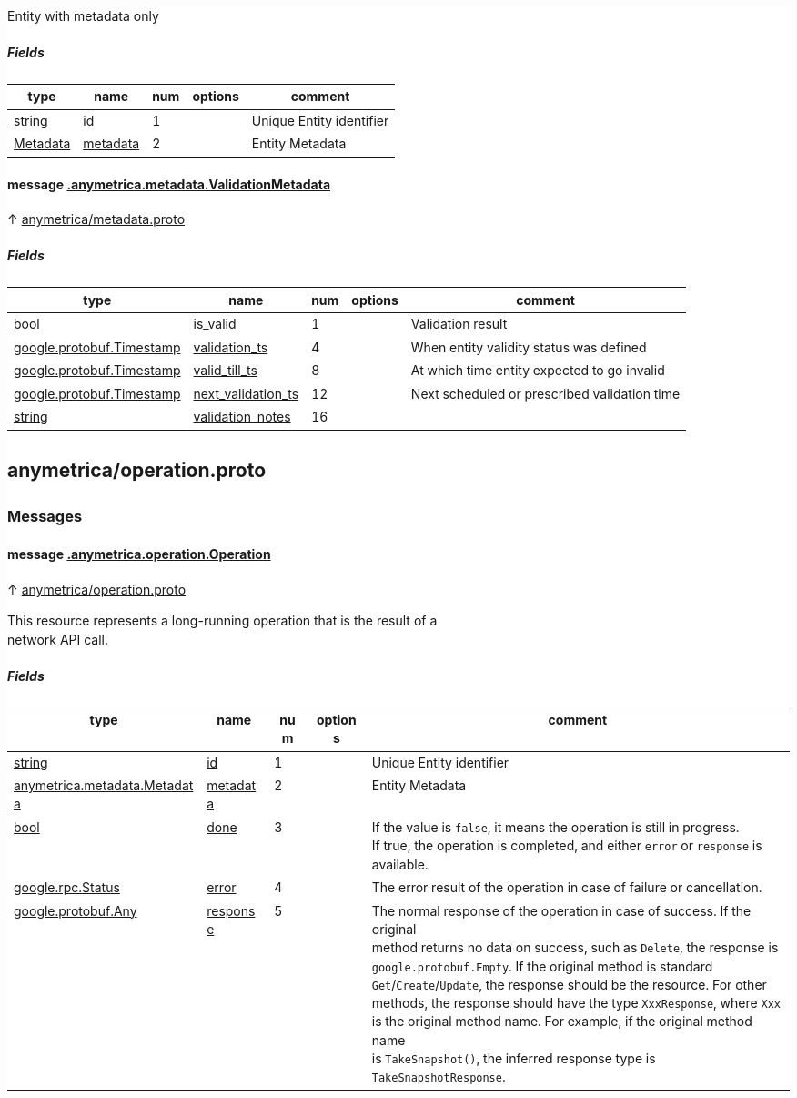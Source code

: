 Entity with metadata only

##### Fields

| type | name | num | options | comment |
| ---- | ---- | --- | ------- | ------- |
| [string](#string) | [id](#.anymetrica.metadata.ShallowEntity.id.id) | 1 |  | Unique Entity identifier <a name=".anymetrica.metadata.ShallowEntity.id"></a> |
| [Metadata](#Metadata) | [metadata](#.anymetrica.metadata.ShallowEntity.metadata.metadata) | 2 |  | Entity Metadata <a name=".anymetrica.metadata.ShallowEntity.metadata"></a> |

#### message [.anymetrica.metadata.ValidationMetadata](#.anymetrica.metadata.ValidationMetadata)

<a name=".anymetrica.metadata.ValidationMetadata"></a>

 ↑ [anymetrica/metadata.proto](#index-anymetrica/metadata.proto)

##### Fields

| type | name | num | options | comment |
| ---- | ---- | --- | ------- | ------- |
| [bool](#bool) | [is_valid](#.anymetrica.metadata.ValidationMetadata.is_valid.is_valid) | 1 |  | Validation result <a name=".anymetrica.metadata.ValidationMetadata.is_valid"></a> |
| [google.protobuf.Timestamp](#google.protobuf.Timestamp) | [validation_ts](#.anymetrica.metadata.ValidationMetadata.validation_ts.validation_ts) | 4 |  | When entity validity status was defined <a name=".anymetrica.metadata.ValidationMetadata.validation_ts"></a> |
| [google.protobuf.Timestamp](#google.protobuf.Timestamp) | [valid_till_ts](#.anymetrica.metadata.ValidationMetadata.valid_till_ts.valid_till_ts) | 8 |  | At which time entity expected to go invalid <a name=".anymetrica.metadata.ValidationMetadata.valid_till_ts"></a> |
| [google.protobuf.Timestamp](#google.protobuf.Timestamp) | [next_validation_ts](#.anymetrica.metadata.ValidationMetadata.next_validation_ts.next_validation_ts) | 12 |  | Next scheduled or prescribed validation time <a name=".anymetrica.metadata.ValidationMetadata.next_validation_ts"></a> |
| [string](#string) | [validation_notes](#.anymetrica.metadata.ValidationMetadata.validation_notes.validation_notes) | 16 |  |  <a name=".anymetrica.metadata.ValidationMetadata.validation_notes"></a> |

## anymetrica/operation.proto

<a name="anymetrica/operation.proto"></a>

### Messages

<a name="-Messages"></a>

#### message [.anymetrica.operation.Operation](#.anymetrica.operation.Operation)

<a name=".anymetrica.operation.Operation"></a>

 ↑ [anymetrica/operation.proto](#index-anymetrica/operation.proto)

This resource represents a long-running operation that is the result of a<br>network API call.

##### Fields

| type | name | num | options | comment |
| ---- | ---- | --- | ------- | ------- |
| [string](#string) | [id](#.anymetrica.operation.Operation.id.id) | 1 |  | Unique Entity identifier <a name=".anymetrica.operation.Operation.id"></a> |
| [anymetrica.metadata.Metadata](#anymetrica.metadata.Metadata) | [metadata](#.anymetrica.operation.Operation.metadata.metadata) | 2 |  | Entity Metadata <a name=".anymetrica.operation.Operation.metadata"></a> |
| [bool](#bool) | [done](#.anymetrica.operation.Operation.done.done) | 3 |  | If the value is `false`, it means the operation is still in progress.<br>If true, the operation is completed, and either `error` or `response` is<br>available. <a name=".anymetrica.operation.Operation.done"></a> |
| [google.rpc.Status](#google.rpc.Status) | [error](#.anymetrica.operation.Operation.error.error) | 4 |  | The error result of the operation in case of failure or cancellation. <a name=".anymetrica.operation.Operation.error"></a> |
| [google.protobuf.Any](#google.protobuf.Any) | [response](#.anymetrica.operation.Operation.response.response) | 5 |  | The normal response of the operation in case of success.  If the original<br>method returns no data on success, such as `Delete`, the response is<br>`google.protobuf.Empty`.  If the original method is standard<br>`Get`/`Create`/`Update`, the response should be the resource.  For other<br>methods, the response should have the type `XxxResponse`, where `Xxx`<br>is the original method name.  For example, if the original method name<br>is `TakeSnapshot()`, the inferred response type is<br>`TakeSnapshotResponse`. <a name=".anymetrica.operation.Operation.response"></a> |
